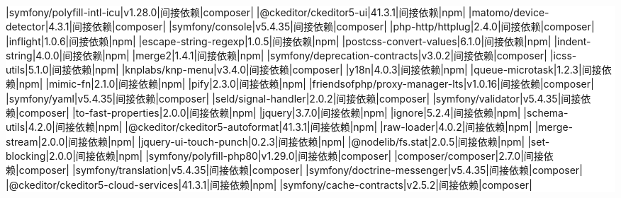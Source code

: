|symfony/polyfill-intl-icu|v1.28.0|间接依赖|composer|
|@ckeditor/ckeditor5-ui|41.3.1|间接依赖|npm|
|matomo/device-detector|4.3.1|间接依赖|composer|
|symfony/console|v5.4.35|间接依赖|composer|
|php-http/httplug|2.4.0|间接依赖|composer|
|inflight|1.0.6|间接依赖|npm|
|escape-string-regexp|1.0.5|间接依赖|npm|
|postcss-convert-values|6.1.0|间接依赖|npm|
|indent-string|4.0.0|间接依赖|npm|
|merge2|1.4.1|间接依赖|npm|
|symfony/deprecation-contracts|v3.0.2|间接依赖|composer|
|icss-utils|5.1.0|间接依赖|npm|
|knplabs/knp-menu|v3.4.0|间接依赖|composer|
|y18n|4.0.3|间接依赖|npm|
|queue-microtask|1.2.3|间接依赖|npm|
|mimic-fn|2.1.0|间接依赖|npm|
|pify|2.3.0|间接依赖|npm|
|friendsofphp/proxy-manager-lts|v1.0.16|间接依赖|composer|
|symfony/yaml|v5.4.35|间接依赖|composer|
|seld/signal-handler|2.0.2|间接依赖|composer|
|symfony/validator|v5.4.35|间接依赖|composer|
|to-fast-properties|2.0.0|间接依赖|npm|
|jquery|3.7.0|间接依赖|npm|
|ignore|5.2.4|间接依赖|npm|
|schema-utils|4.2.0|间接依赖|npm|
|@ckeditor/ckeditor5-autoformat|41.3.1|间接依赖|npm|
|raw-loader|4.0.2|间接依赖|npm|
|merge-stream|2.0.0|间接依赖|npm|
|jquery-ui-touch-punch|0.2.3|间接依赖|npm|
|@nodelib/fs.stat|2.0.5|间接依赖|npm|
|set-blocking|2.0.0|间接依赖|npm|
|symfony/polyfill-php80|v1.29.0|间接依赖|composer|
|composer/composer|2.7.0|间接依赖|composer|
|symfony/translation|v5.4.35|间接依赖|composer|
|symfony/doctrine-messenger|v5.4.35|间接依赖|composer|
|@ckeditor/ckeditor5-cloud-services|41.3.1|间接依赖|npm|
|symfony/cache-contracts|v2.5.2|间接依赖|composer|